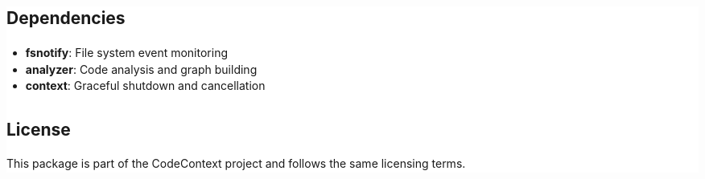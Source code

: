 ## Dependencies

- **fsnotify**: File system event monitoring
- **analyzer**: Code analysis and graph building
- **context**: Graceful shutdown and cancellation

## License

This package is part of the CodeContext project and follows the same licensing terms.